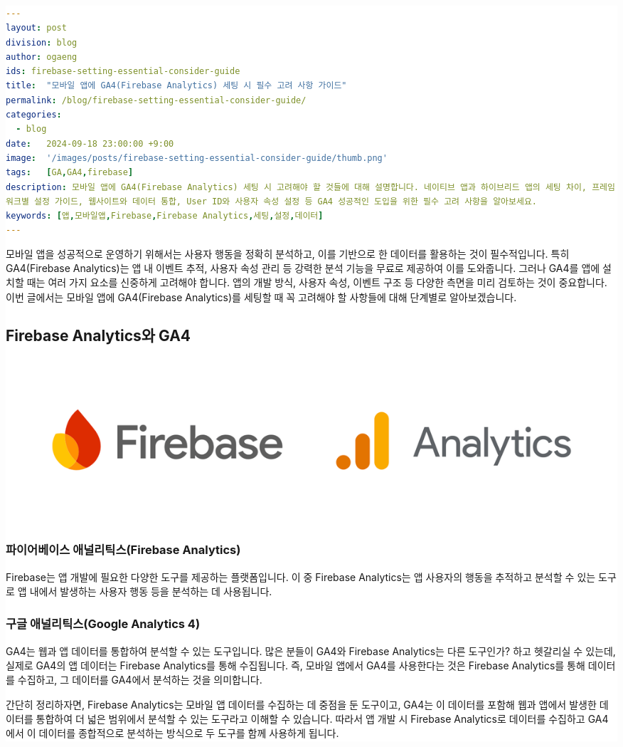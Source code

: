 ```yaml
---
layout: post
division: blog
author: ogaeng
ids: firebase-setting-essential-consider-guide
title:  "모바일 앱에 GA4(Firebase Analytics) 세팅 시 필수 고려 사항 가이드"
permalink: /blog/firebase-setting-essential-consider-guide/
categories:
  - blog
date:   2024-09-18 23:00:00 +9:00
image:  '/images/posts/firebase-setting-essential-consider-guide/thumb.png'
tags:   [GA,GA4,firebase]
description: 모바일 앱에 GA4(Firebase Analytics) 세팅 시 고려해야 할 것들에 대해 설명합니다. 네이티브 앱과 하이브리드 앱의 세팅 차이, 프레임워크별 설정 가이드, 웹사이트와 데이터 통합, User ID와 사용자 속성 설정 등 GA4 성공적인 도입을 위한 필수 고려 사항을 알아보세요.
keywords: [앱,모바일앱,Firebase,Firebase Analytics,세팅,설정,데이터]
---
```


모바일 앱을 성공적으로 운영하기 위해서는 사용자 행동을 정확히 분석하고, 이를 기반으로 한 데이터를 활용하는 것이 필수적입니다. 특히 GA4(Firebase Analytics)는 앱 내 이벤트 추적, 사용자 속성 관리 등 강력한 분석 기능을 무료로 제공하여 이를 도와줍니다. 그러나 GA4를 앱에 설치할 때는 여러 가지 요소를 신중하게 고려해야 합니다. 앱의 개발 방식, 사용자 속성, 이벤트 구조 등 다양한 측면을 미리 검토하는 것이 중요합니다. 이번 글에서는 모바일 앱에 GA4(Firebase Analytics)를 세팅할 때 꼭 고려해야 할 사항들에 대해 단계별로 알아보겠습니다.

## Firebase Analytics와 GA4

![Firebase Analytics와 GA4](/images/posts/firebase-setting-essential-consider-guide/01.png)

### 파이어베이스 애널리틱스(Firebase Analytics)

Firebase는 앱 개발에 필요한 다양한 도구를 제공하는 플랫폼입니다. 이 중 Firebase Analytics는 앱 사용자의 행동을 추적하고 분석할 수 있는 도구로 앱 내에서 발생하는 사용자 행동 등을 분석하는 데 사용됩니다.

### 구글 애널리틱스(Google Analytics 4)

GA4는 웹과 앱 데이터를 통합하여 분석할 수 있는 도구입니다. 많은 분들이 GA4와 Firebase Analytics는 다른 도구인가? 하고 헷갈리실 수 있는데, 실제로 GA4의 앱 데이터는 Firebase Analytics를 통해 수집됩니다. 즉, 모바일 앱에서 GA4를 사용한다는 것은 Firebase Analytics를 통해 데이터를 수집하고, 그 데이터를 GA4에서 분석하는 것을 의미합니다.

간단히 정리하자면, Firebase Analytics는 모바일 앱 데이터를 수집하는 데 중점을 둔 도구이고, GA4는 이 데이터를 포함해 웹과 앱에서 발생한 데이터를 통합하여 더 넓은 범위에서 분석할 수 있는 도구라고 이해할 수 있습니다. 따라서 앱 개발 시 Firebase Analytics로 데이터를 수집하고 GA4에서 이 데이터를 종합적으로 분석하는 방식으로 두 도구를 함께 사용하게 됩니다.
